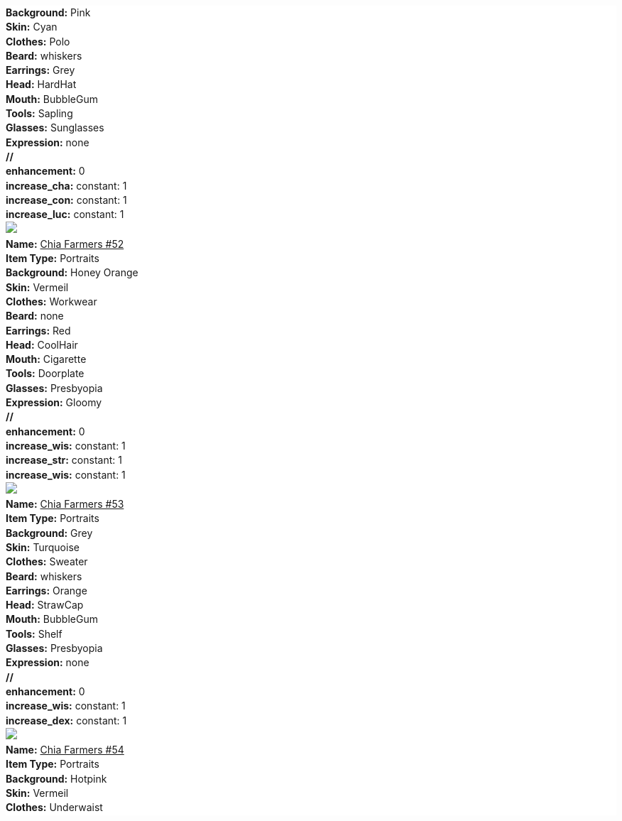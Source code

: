 <div><strong>Background:</strong> Pink</div>
<div><strong>Skin:</strong> Cyan</div>
<div><strong>Clothes:</strong> Polo</div>
<div><strong>Beard:</strong> whiskers</div>
<div><strong>Earrings:</strong> Grey</div>
<div><strong>Head:</strong> HardHat</div>
<div><strong>Mouth:</strong> BubbleGum</div>
<div><strong>Tools:</strong> Sapling</div>
<div><strong>Glasses:</strong> Sunglasses</div>
<div><strong>Expression:</strong> none</div>
<div><strong>//</strong></div><div><strong>enhancement:</strong> 0</div>
<div><strong>increase_cha:</strong> constant: 1</div>
<div><strong>increase_con:</strong> constant: 1</div>
<div><strong>increase_luc:</strong> constant: 1</div>
</div>
<div class="item_thumbnail">
<a href="https://mintgarden.io/nfts/nft1gtsxvzz39775aes73gnflz8sle98tdv9a5wsg67dnf555lkfkd2qecvztv"><img loading="lazy" src="https://assets.mainnet.mintgarden.io/thumbnails/68d72851b98f171c52370e919d2ebedbca1e27358b984116bfec0ad9346802e3.webp"></a>
<div><strong>Name:</strong> <a href="https://mintgarden.io/nfts/nft1gtsxvzz39775aes73gnflz8sle98tdv9a5wsg67dnf555lkfkd2qecvztv">Chia Farmers #52</a></div>
<div><strong>Item Type:</strong> Portraits</div>
<div><strong>Background:</strong> Honey Orange</div>
<div><strong>Skin:</strong> Vermeil</div>
<div><strong>Clothes:</strong> Workwear</div>
<div><strong>Beard:</strong> none</div>
<div><strong>Earrings:</strong> Red</div>
<div><strong>Head:</strong> CoolHair</div>
<div><strong>Mouth:</strong> Cigarette</div>
<div><strong>Tools:</strong> Doorplate</div>
<div><strong>Glasses:</strong> Presbyopia</div>
<div><strong>Expression:</strong> Gloomy</div>
<div><strong>//</strong></div><div><strong>enhancement:</strong> 0</div>
<div><strong>increase_wis:</strong> constant: 1</div>
<div><strong>increase_str:</strong> constant: 1</div>
<div><strong>increase_wis:</strong> constant: 1</div>
</div>
<div class="item_thumbnail">
<a href="https://mintgarden.io/nfts/nft162awdl2r3e0tza4mrry8tndfpe4se98f4suz5gzvy52kmzlkdtpqss8l5w"><img loading="lazy" src="https://assets.mainnet.mintgarden.io/thumbnails/dea8317f6e076c970952c77cd8a0b1a76114281852b6afea845aab5492710280.webp"></a>
<div><strong>Name:</strong> <a href="https://mintgarden.io/nfts/nft162awdl2r3e0tza4mrry8tndfpe4se98f4suz5gzvy52kmzlkdtpqss8l5w">Chia Farmers #53</a></div>
<div><strong>Item Type:</strong> Portraits</div>
<div><strong>Background:</strong> Grey</div>
<div><strong>Skin:</strong> Turquoise</div>
<div><strong>Clothes:</strong> Sweater</div>
<div><strong>Beard:</strong> whiskers</div>
<div><strong>Earrings:</strong> Orange</div>
<div><strong>Head:</strong> StrawCap</div>
<div><strong>Mouth:</strong> BubbleGum</div>
<div><strong>Tools:</strong> Shelf</div>
<div><strong>Glasses:</strong> Presbyopia</div>
<div><strong>Expression:</strong> none</div>
<div><strong>//</strong></div><div><strong>enhancement:</strong> 0</div>
<div><strong>increase_wis:</strong> constant: 1</div>
<div><strong>increase_dex:</strong> constant: 1</div>
</div>
<div class="item_thumbnail">
<a href="https://mintgarden.io/nfts/nft10azn8erh663sgkm2t3y8fkqxc854pma8q9nenh4xl8fmcm0ratuqvgwzk8"><img loading="lazy" src="https://assets.mainnet.mintgarden.io/thumbnails/cb13566e7bdc8fa566d0d8eb159e6f4126f7fde3a9894c75566b01eb6cfce15c.webp"></a>
<div><strong>Name:</strong> <a href="https://mintgarden.io/nfts/nft10azn8erh663sgkm2t3y8fkqxc854pma8q9nenh4xl8fmcm0ratuqvgwzk8">Chia Farmers #54</a></div>
<div><strong>Item Type:</strong> Portraits</div>
<div><strong>Background:</strong> Hotpink</div>
<div><strong>Skin:</strong> Vermeil</div>
<div><strong>Clothes:</strong> Underwaist</div>